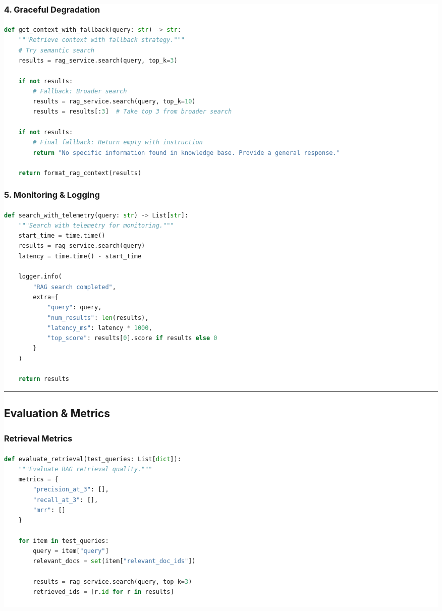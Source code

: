 ### 4. Graceful Degradation

```python
def get_context_with_fallback(query: str) -> str:
    """Retrieve context with fallback strategy."""
    # Try semantic search
    results = rag_service.search(query, top_k=3)
    
    if not results:
        # Fallback: Broader search
        results = rag_service.search(query, top_k=10)
        results = results[:3]  # Take top 3 from broader search
    
    if not results:
        # Final fallback: Return empty with instruction
        return "No specific information found in knowledge base. Provide a general response."
    
    return format_rag_context(results)
```

### 5. Monitoring & Logging

```python
def search_with_telemetry(query: str) -> List[str]:
    """Search with telemetry for monitoring."""
    start_time = time.time()
    results = rag_service.search(query)
    latency = time.time() - start_time
    
    logger.info(
        "RAG search completed",
        extra={
            "query": query,
            "num_results": len(results),
            "latency_ms": latency * 1000,
            "top_score": results[0].score if results else 0
        }
    )
    
    return results
```

---

## Evaluation & Metrics

### Retrieval Metrics

```python
def evaluate_retrieval(test_queries: List[dict]):
    """Evaluate RAG retrieval quality."""
    metrics = {
        "precision_at_3": [],
        "recall_at_3": [],
        "mrr": []
    }
    
    for item in test_queries:
        query = item["query"]
        relevant_docs = set(item["relevant_doc_ids"])
        
        results = rag_service.search(query, top_k=3)
        retrieved_ids = [r.id for r in results]
        
```